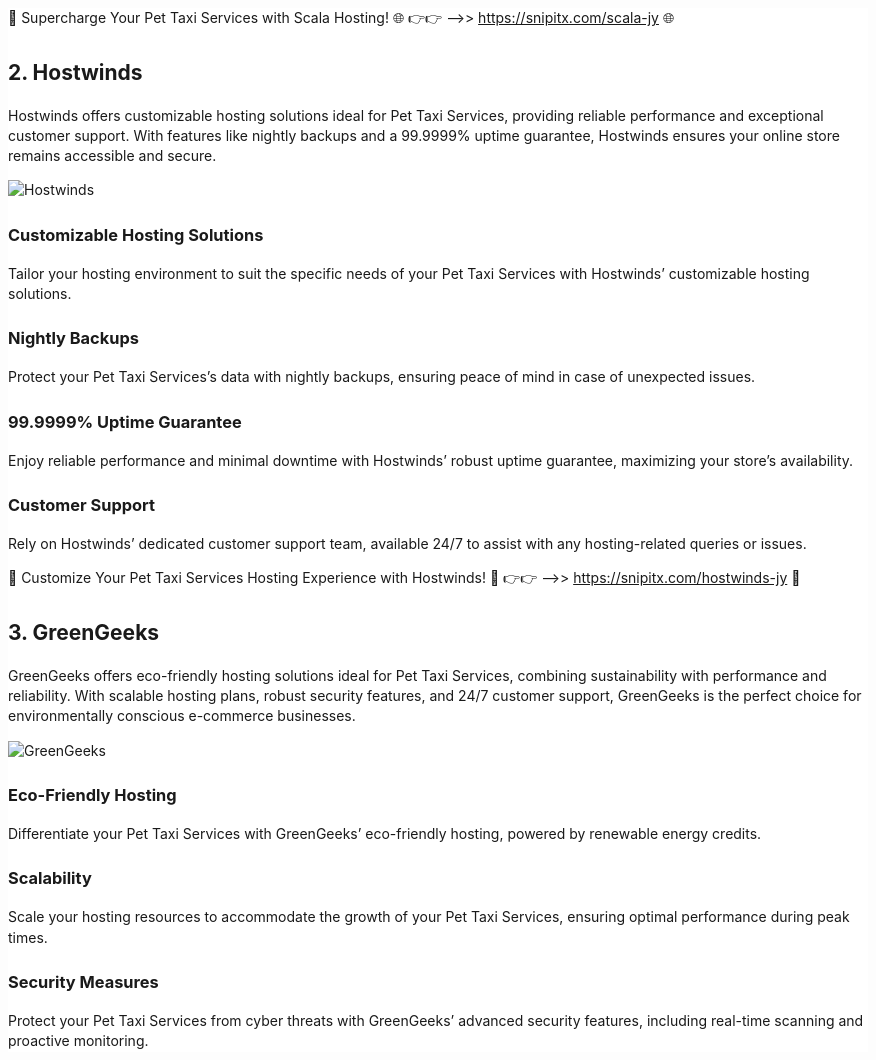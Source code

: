 🚀 Supercharge Your Pet Taxi Services with Scala Hosting! 🌐
👉👉 -->> https://snipitx.com/scala-jy 🌐

## 2. Hostwinds

Hostwinds offers customizable hosting solutions ideal for Pet Taxi Services, providing reliable performance and exceptional customer support. With features like nightly backups and a 99.9999% uptime guarantee, Hostwinds ensures your online store remains accessible and secure.

![Hostwinds](https://i.imgur.com/53aSNXx.jpeg "Hostwinds Hosting")

### Customizable Hosting Solutions
Tailor your hosting environment to suit the specific needs of your Pet Taxi Services with Hostwinds’ customizable hosting solutions.

### Nightly Backups
Protect your Pet Taxi Services’s data with nightly backups, ensuring peace of mind in case of unexpected issues.

### 99.9999% Uptime Guarantee
Enjoy reliable performance and minimal downtime with Hostwinds’ robust uptime guarantee, maximizing your store’s availability.

### Customer Support
Rely on Hostwinds’ dedicated customer support team, available 24/7 to assist with any hosting-related queries or issues.

🌟 Customize Your Pet Taxi Services Hosting Experience with Hostwinds! 🚀
👉👉 -->> https://snipitx.com/hostwinds-jy 🚀


## 3. GreenGeeks

GreenGeeks offers eco-friendly hosting solutions ideal for Pet Taxi Services, combining sustainability with performance and reliability. With scalable hosting plans, robust security features, and 24/7 customer support, GreenGeeks is the perfect choice for environmentally conscious e-commerce businesses.

![GreenGeeks](https://i.imgur.com/eEwuntu.jpg "GreenGeeks Hosting")

### Eco-Friendly Hosting
Differentiate your Pet Taxi Services with GreenGeeks’ eco-friendly hosting, powered by renewable energy credits.

### Scalability
Scale your hosting resources to accommodate the growth of your Pet Taxi Services, ensuring optimal performance during peak times.

### Security Measures
Protect your Pet Taxi Services from cyber threats with GreenGeeks’ advanced security features, including real-time scanning and proactive monitoring.

